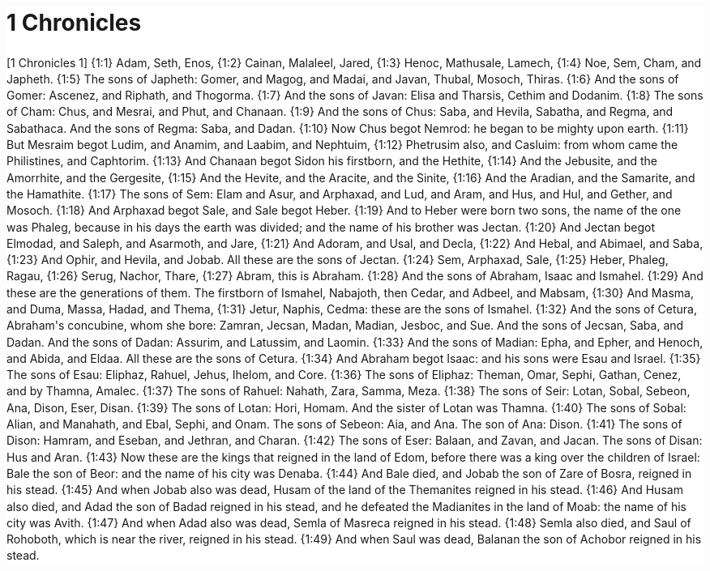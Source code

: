 # 1 Chronicles

[1 Chronicles 1]
{1:1} Adam, Seth, Enos,
{1:2} Cainan, Malaleel, Jared,
{1:3} Henoc, Mathusale, Lamech,
{1:4} Noe, Sem, Cham, and Japheth.
{1:5} The sons of Japheth: Gomer, and Magog, and Madai, and Javan, Thubal, Mosoch, Thiras.
{1:6} And the sons of Gomer: Ascenez, and Riphath, and Thogorma.
{1:7} And the sons of Javan: Elisa and Tharsis, Cethim and Dodanim.
{1:8} The sons of Cham: Chus, and Mesrai, and Phut, and Chanaan.
{1:9} And the sons of Chus: Saba, and Hevila, Sabatha, and Regma, and Sabathaca. And the sons of Regma: Saba, and Dadan.
{1:10} Now Chus begot Nemrod: he began to be mighty upon earth.
{1:11} But Mesraim begot Ludim, and Anamim, and Laabim, and Nephtuim,
{1:12} Phetrusim also, and Casluim: from whom came the Philistines, and Caphtorim.
{1:13} And Chanaan begot Sidon his firstborn, and the Hethite,
{1:14} And the Jebusite, and the Amorrhite, and the Gergesite,
{1:15} And the Hevite, and the Aracite, and the Sinite,
{1:16} And the Aradian, and the Samarite, and the Hamathite.
{1:17} The sons of Sem: Elam and Asur, and Arphaxad, and Lud, and Aram, and Hus, and Hul, and Gether, and Mosoch.
{1:18} And Arphaxad begot Sale, and Sale begot Heber.
{1:19} And to Heber were born two sons, the name of the one was Phaleg, because in his days the earth was divided; and the name of his brother was Jectan.
{1:20} And Jectan begot Elmodad, and Saleph, and Asarmoth, and Jare,
{1:21} And Adoram, and Usal, and Decla,
{1:22} And Hebal, and Abimael, and Saba,
{1:23} And Ophir, and Hevila, and Jobab. All these are the sons of Jectan.
{1:24} Sem, Arphaxad, Sale,
{1:25} Heber, Phaleg, Ragau,
{1:26} Serug, Nachor, Thare,
{1:27} Abram, this is Abraham.
{1:28} And the sons of Abraham, Isaac and Ismahel.
{1:29} And these are the generations of them. The firstborn of Ismahel, Nabajoth, then Cedar, and Adbeel, and Mabsam,
{1:30} And Masma, and Duma, Massa, Hadad, and Thema,
{1:31} Jetur, Naphis, Cedma: these are the sons of Ismahel.
{1:32} And the sons of Cetura, Abraham's concubine, whom she bore: Zamran, Jecsan, Madan, Madian, Jesboc, and Sue. And the sons of Jecsan, Saba, and Dadan. And the sons of Dadan: Assurim, and Latussim, and Laomin.
{1:33} And the sons of Madian: Epha, and Epher, and Henoch, and Abida, and Eldaa. All these are the sons of Cetura.
{1:34} And Abraham begot Isaac: and his sons were Esau and Israel.
{1:35} The sons of Esau: Eliphaz, Rahuel, Jehus, Ihelom, and Core.
{1:36} The sons of Eliphaz: Theman, Omar, Sephi, Gathan, Cenez, and by Thamna, Amalec.
{1:37} The sons of Rahuel: Nahath, Zara, Samma, Meza.
{1:38} The sons of Seir: Lotan, Sobal, Sebeon, Ana, Dison, Eser, Disan.
{1:39} The sons of Lotan: Hori, Homam. And the sister of Lotan was Thamna.
{1:40} The sons of Sobal: Alian, and Manahath, and Ebal, Sephi, and Onam. The sons of Sebeon: Aia, and Ana. The son of Ana: Dison.
{1:41} The sons of Dison: Hamram, and Eseban, and Jethran, and Charan.
{1:42} The sons of Eser: Balaan, and Zavan, and Jacan. The sons of Disan: Hus and Aran.
{1:43} Now these are the kings that reigned in the land of Edom, before there was a king over the children of Israel: Bale the son of Beor: and the name of his city was Denaba.
{1:44} And Bale died, and Jobab the son of Zare of Bosra, reigned in his stead.
{1:45} And when Jobab also was dead, Husam of the land of the Themanites reigned in his stead.
{1:46} And Husam also died, and Adad the son of Badad reigned in his stead, and he defeated the Madianites in the land of Moab: the name of his city was Avith.
{1:47} And when Adad also was dead, Semla of Masreca reigned in his stead.
{1:48} Semla also died, and Saul of Rohoboth, which is near the river, reigned in his stead.
{1:49} And when Saul was dead, Balanan the son of Achobor reigned in his stead.